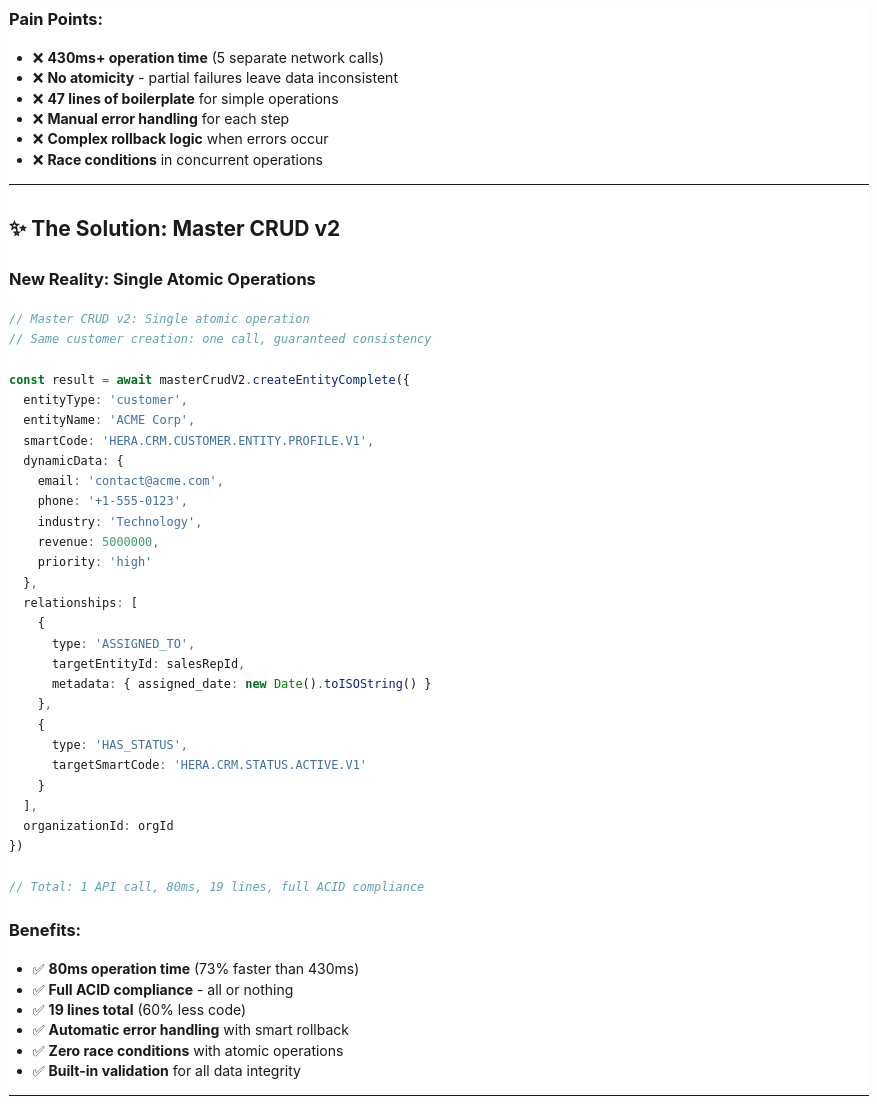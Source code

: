 ### Pain Points:
- ❌ **430ms+ operation time** (5 separate network calls)
- ❌ **No atomicity** - partial failures leave data inconsistent
- ❌ **47 lines of boilerplate** for simple operations
- ❌ **Manual error handling** for each step
- ❌ **Complex rollback logic** when errors occur
- ❌ **Race conditions** in concurrent operations

---

## ✨ The Solution: Master CRUD v2

### New Reality: Single Atomic Operations
```typescript
// Master CRUD v2: Single atomic operation
// Same customer creation: one call, guaranteed consistency

const result = await masterCrudV2.createEntityComplete({
  entityType: 'customer',
  entityName: 'ACME Corp',
  smartCode: 'HERA.CRM.CUSTOMER.ENTITY.PROFILE.V1',
  dynamicData: {
    email: 'contact@acme.com',
    phone: '+1-555-0123',
    industry: 'Technology',
    revenue: 5000000,
    priority: 'high'
  },
  relationships: [
    {
      type: 'ASSIGNED_TO',
      targetEntityId: salesRepId,
      metadata: { assigned_date: new Date().toISOString() }
    },
    {
      type: 'HAS_STATUS',
      targetSmartCode: 'HERA.CRM.STATUS.ACTIVE.V1'
    }
  ],
  organizationId: orgId
})

// Total: 1 API call, 80ms, 19 lines, full ACID compliance
```

### Benefits:
- ✅ **80ms operation time** (73% faster than 430ms)
- ✅ **Full ACID compliance** - all or nothing
- ✅ **19 lines total** (60% less code)
- ✅ **Automatic error handling** with smart rollback
- ✅ **Zero race conditions** with atomic operations
- ✅ **Built-in validation** for all data integrity

---